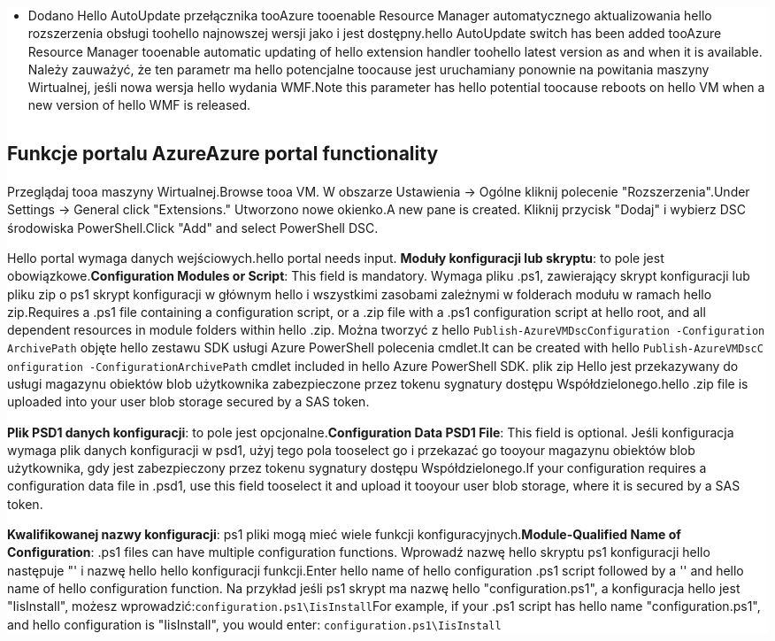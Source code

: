 * <span data-ttu-id="7d883-164">Dodano Hello AutoUpdate przełącznika tooAzure tooenable Resource Manager automatycznego aktualizowania hello rozszerzenia obsługi toohello najnowszej wersji jako i jest dostępny.</span><span class="sxs-lookup"><span data-stu-id="7d883-164">hello AutoUpdate switch has been added tooAzure Resource Manager tooenable automatic updating of hello extension handler toohello latest version as and when it is available.</span></span> <span data-ttu-id="7d883-165">Należy zauważyć, że ten parametr ma hello potencjalne toocause jest uruchamiany ponownie na powitania maszyny Wirtualnej, jeśli nowa wersja hello wydania WMF.</span><span class="sxs-lookup"><span data-stu-id="7d883-165">Note this parameter has hello potential toocause reboots on hello VM when a new version of hello WMF is released.</span></span> 

## <a name="azure-portal-functionality"></a><span data-ttu-id="7d883-166">Funkcje portalu Azure</span><span class="sxs-lookup"><span data-stu-id="7d883-166">Azure portal functionality</span></span>
<span data-ttu-id="7d883-167">Przeglądaj tooa maszyny Wirtualnej.</span><span class="sxs-lookup"><span data-stu-id="7d883-167">Browse tooa VM.</span></span> <span data-ttu-id="7d883-168">W obszarze Ustawienia -> Ogólne kliknij polecenie "Rozszerzenia".</span><span class="sxs-lookup"><span data-stu-id="7d883-168">Under Settings -> General click "Extensions."</span></span> <span data-ttu-id="7d883-169">Utworzono nowe okienko.</span><span class="sxs-lookup"><span data-stu-id="7d883-169">A new pane is created.</span></span> <span data-ttu-id="7d883-170">Kliknij przycisk "Dodaj" i wybierz DSC środowiska PowerShell.</span><span class="sxs-lookup"><span data-stu-id="7d883-170">Click "Add" and select PowerShell DSC.</span></span>

<span data-ttu-id="7d883-171">Hello portal wymaga danych wejściowych.</span><span class="sxs-lookup"><span data-stu-id="7d883-171">hello portal needs input.</span></span>
<span data-ttu-id="7d883-172">**Moduły konfiguracji lub skryptu**: to pole jest obowiązkowe.</span><span class="sxs-lookup"><span data-stu-id="7d883-172">**Configuration Modules or Script**: This field is mandatory.</span></span> <span data-ttu-id="7d883-173">Wymaga pliku .ps1, zawierający skrypt konfiguracji lub pliku zip o ps1 skrypt konfiguracji w głównym hello i wszystkimi zasobami zależnymi w folderach modułu w ramach hello zip.</span><span class="sxs-lookup"><span data-stu-id="7d883-173">Requires a .ps1 file containing a configuration script, or a .zip file with a .ps1 configuration script at hello root, and all dependent resources in module folders within hello .zip.</span></span> <span data-ttu-id="7d883-174">Można tworzyć z hello `Publish-AzureVMDscConfiguration -ConfigurationArchivePath` objęte hello zestawu SDK usługi Azure PowerShell polecenia cmdlet.</span><span class="sxs-lookup"><span data-stu-id="7d883-174">It can be created with hello `Publish-AzureVMDscConfiguration -ConfigurationArchivePath` cmdlet included in hello Azure PowerShell SDK.</span></span> <span data-ttu-id="7d883-175">plik zip Hello jest przekazywany do usługi magazynu obiektów blob użytkownika zabezpieczone przez tokenu sygnatury dostępu Współdzielonego.</span><span class="sxs-lookup"><span data-stu-id="7d883-175">hello .zip file is uploaded into your user blob storage secured by a SAS token.</span></span> 

<span data-ttu-id="7d883-176">**Plik PSD1 danych konfiguracji**: to pole jest opcjonalne.</span><span class="sxs-lookup"><span data-stu-id="7d883-176">**Configuration Data PSD1 File**: This field is optional.</span></span> <span data-ttu-id="7d883-177">Jeśli konfiguracja wymaga plik danych konfiguracji w psd1, użyj tego pola tooselect go i przekazać go tooyour magazynu obiektów blob użytkownika, gdy jest zabezpieczony przez tokenu sygnatury dostępu Współdzielonego.</span><span class="sxs-lookup"><span data-stu-id="7d883-177">If your configuration requires a configuration data file in .psd1, use this field tooselect it and upload it tooyour user blob storage, where it is secured by a SAS token.</span></span> 

<span data-ttu-id="7d883-178">**Kwalifikowanej nazwy konfiguracji**: ps1 pliki mogą mieć wiele funkcji konfiguracyjnych.</span><span class="sxs-lookup"><span data-stu-id="7d883-178">**Module-Qualified Name of Configuration**: .ps1 files can have multiple configuration functions.</span></span> <span data-ttu-id="7d883-179">Wprowadź nazwę hello skryptu ps1 konfiguracji hello następuje "\' i nazwę hello hello konfiguracji funkcji.</span><span class="sxs-lookup"><span data-stu-id="7d883-179">Enter hello name of hello configuration .ps1 script followed by a  '\' and hello name of hello configuration function.</span></span> <span data-ttu-id="7d883-180">Na przykład jeśli ps1 skrypt ma nazwę hello "configuration.ps1", a konfiguracja hello jest "IisInstall", możesz wprowadzić:`configuration.ps1\IisInstall`</span><span class="sxs-lookup"><span data-stu-id="7d883-180">For example, if your .ps1 script has hello name "configuration.ps1", and hello configuration is "IisInstall", you would enter: `configuration.ps1\IisInstall`</span></span>
